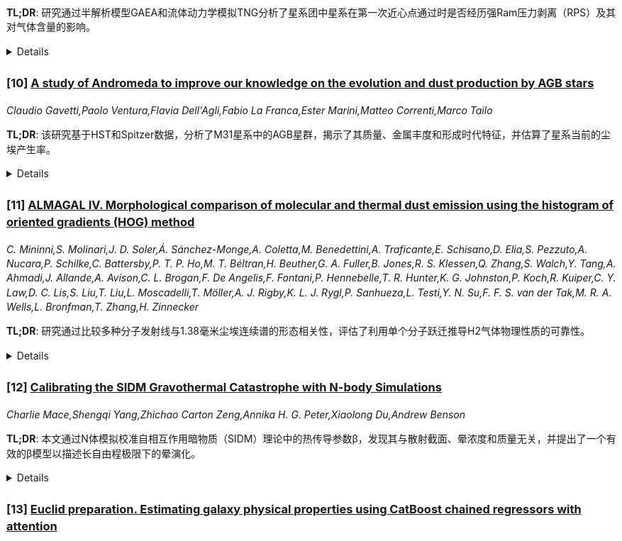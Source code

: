 **TL;DR**: 研究通过半解析模型GAEA和流体动力学模拟TNG分析了星系团中星系在第一次近心点通过时是否经历强Ram压力剥离（RPS）及其对气体含量的影响。


<details><summary>Details</summary></details>

### [10] [A study of Andromeda to improve our knowledge on the evolution and dust production by AGB stars](https://arxiv.org/abs/2504.12940)
*Claudio Gavetti,Paolo Ventura,Flavia Dell'Agli,Fabio La Franca,Ester Marini,Matteo Correnti,Marco Tailo*

**TL;DR**: 该研究基于HST和Spitzer数据，分析了M31星系中的AGB星群，揭示了其质量、金属丰度和形成时代特征，并估算了星系当前的尘埃产生率。


<details><summary>Details</summary></details>

### [11] [ALMAGAL IV. Morphological comparison of molecular and thermal dust emission using the histogram of oriented gradients (HOG) method](https://arxiv.org/abs/2504.12963)
*C. Mininni,S. Molinari,J. D. Soler,Á. Sánchez-Monge,A. Coletta,M. Benedettini,A. Traficante,E. Schisano,D. Elia,S. Pezzuto,A. Nucara,P. Schilke,C. Battersby,P. T. P. Ho,M. T. Béltran,H. Beuther,G. A. Fuller,B. Jones,R. S. Klessen,Q. Zhang,S. Walch,Y. Tang,A. Ahmadi,J. Allande,A. Avison,C. L. Brogan,F. De Angelis,F. Fontani,P. Hennebelle,T. R. Hunter,K. G. Johnston,P. Koch,R. Kuiper,C. Y. Law,D. C. Lis,S. Liu,T. Liu,L. Moscadelli,T. Möller,A. J. Rigby,K. L. J. Rygl,P. Sanhueza,L. Testi,Y. N. Su,F. F. S. van der Tak,M. R. A. Wells,L. Bronfman,T. Zhang,H. Zinnecker*

**TL;DR**: 研究通过比较多种分子发射线与1.38毫米尘埃连续谱的形态相关性，评估了利用单个分子跃迁推导H2气体物理性质的可靠性。


<details><summary>Details</summary></details>

### [12] [Calibrating the SIDM Gravothermal Catastrophe with N-body Simulations](https://arxiv.org/abs/2504.13004)
*Charlie Mace,Shengqi Yang,Zhichao Carton Zeng,Annika H. G. Peter,Xiaolong Du,Andrew Benson*

**TL;DR**: 本文通过N体模拟校准自相互作用暗物质（SIDM）理论中的热传导参数β，发现其与散射截面、晕浓度和质量无关，并提出了一个有效的β模型以描述长自由程极限下的晕演化。


<details><summary>Details</summary></details>

### [13] [Euclid preparation. Estimating galaxy physical properties using CatBoost chained regressors with attention](https://arxiv.org/abs/2504.13020)